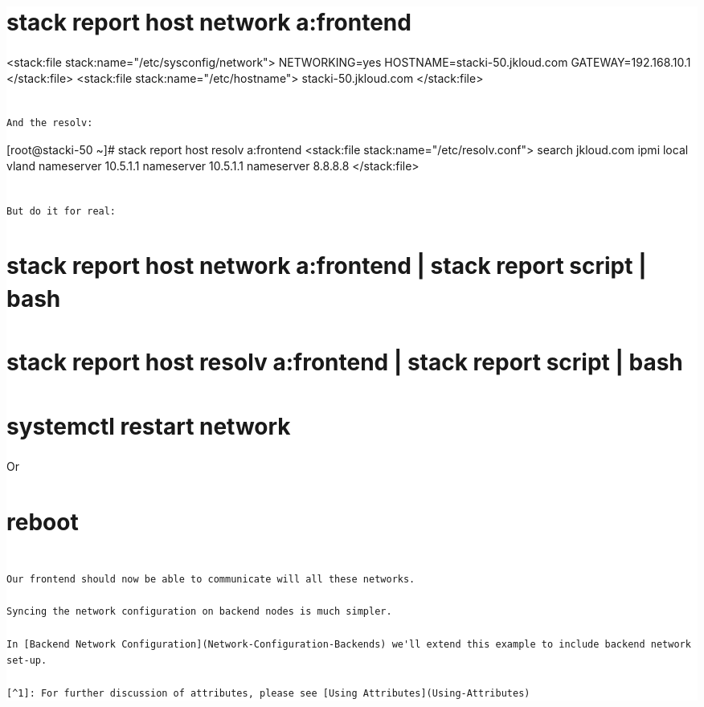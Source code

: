 # stack report host network a:frontend
<stack:file stack:name="/etc/sysconfig/network">
NETWORKING=yes
HOSTNAME=stacki-50.jkloud.com
GATEWAY=192.168.10.1
</stack:file>
<stack:file stack:name="/etc/hostname">
stacki-50.jkloud.com
</stack:file>
```

And the resolv:

```
[root@stacki-50 ~]# stack report host resolv a:frontend
<stack:file stack:name="/etc/resolv.conf">
search jkloud.com ipmi local vland
nameserver 10.5.1.1
nameserver 10.5.1.1
nameserver 8.8.8.8
</stack:file>
```

But do it for real:

```
# stack report host network a:frontend | stack report script | bash
# stack report host resolv a:frontend | stack report script | bash
# systemctl restart network

Or

# reboot
```

Our frontend should now be able to communicate will all these networks.

Syncing the network configuration on backend nodes is much simpler.

In [Backend Network Configuration](Network-Configuration-Backends) we'll extend this example to include backend network set-up.

[^1]: For further discussion of attributes, please see [Using Attributes](Using-Attributes)
